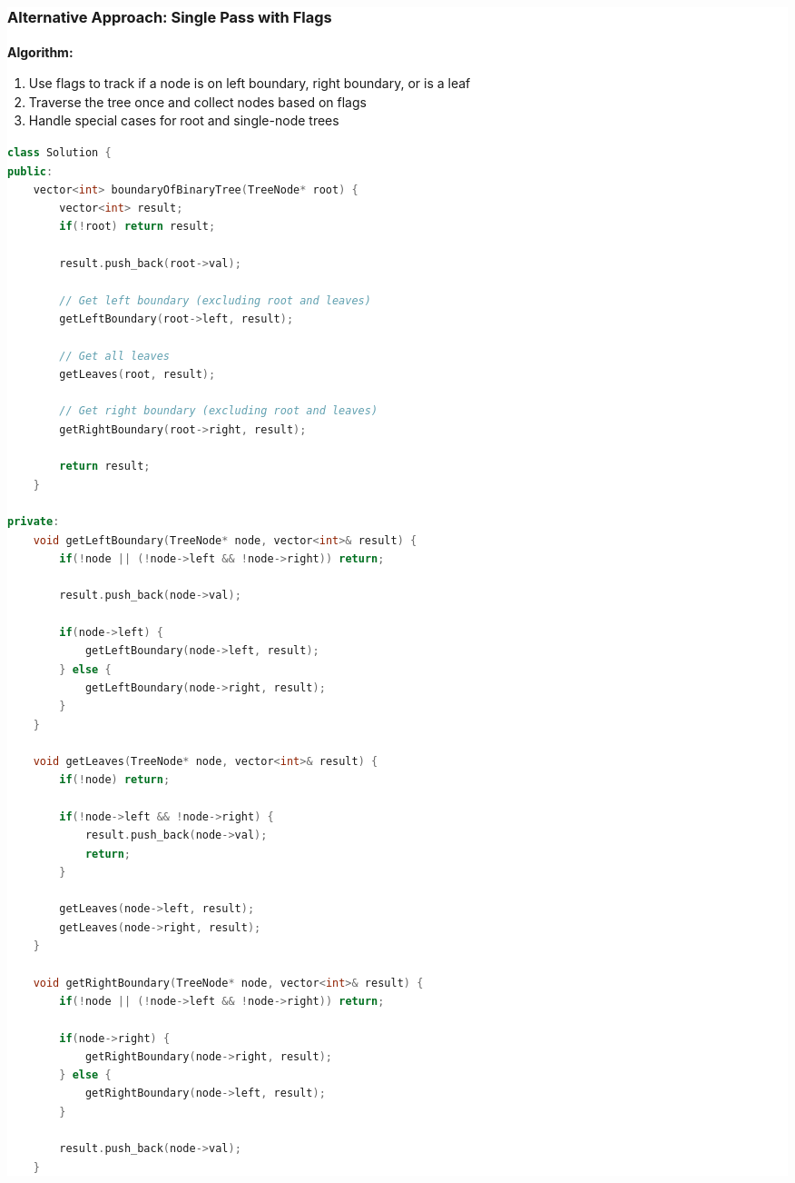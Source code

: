 ### Alternative Approach: Single Pass with Flags

**Algorithm:**
1. Use flags to track if a node is on left boundary, right boundary, or is a leaf
2. Traverse the tree once and collect nodes based on flags
3. Handle special cases for root and single-node trees

```cpp
class Solution {
public:
    vector<int> boundaryOfBinaryTree(TreeNode* root) {
        vector<int> result;
        if(!root) return result;
        
        result.push_back(root->val);
        
        // Get left boundary (excluding root and leaves)
        getLeftBoundary(root->left, result);
        
        // Get all leaves
        getLeaves(root, result);
        
        // Get right boundary (excluding root and leaves)
        getRightBoundary(root->right, result);
        
        return result;
    }
    
private:
    void getLeftBoundary(TreeNode* node, vector<int>& result) {
        if(!node || (!node->left && !node->right)) return;
        
        result.push_back(node->val);
        
        if(node->left) {
            getLeftBoundary(node->left, result);
        } else {
            getLeftBoundary(node->right, result);
        }
    }
    
    void getLeaves(TreeNode* node, vector<int>& result) {
        if(!node) return;
        
        if(!node->left && !node->right) {
            result.push_back(node->val);
            return;
        }
        
        getLeaves(node->left, result);
        getLeaves(node->right, result);
    }
    
    void getRightBoundary(TreeNode* node, vector<int>& result) {
        if(!node || (!node->left && !node->right)) return;
        
        if(node->right) {
            getRightBoundary(node->right, result);
        } else {
            getRightBoundary(node->left, result);
        }
        
        result.push_back(node->val);
    }
```